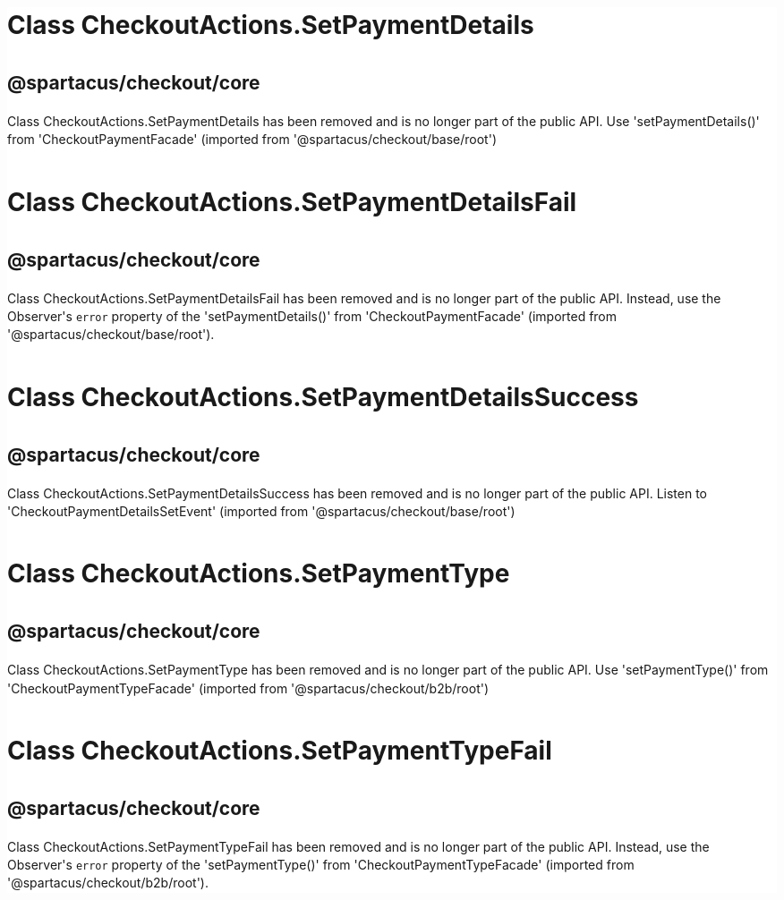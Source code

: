 

# Class CheckoutActions.SetPaymentDetails 
## @spartacus/checkout/core


Class CheckoutActions.SetPaymentDetails has been removed and is no longer part of the public API.
Use 'setPaymentDetails()' from 'CheckoutPaymentFacade' (imported from '@spartacus/checkout/base/root')



# Class CheckoutActions.SetPaymentDetailsFail 
## @spartacus/checkout/core


Class CheckoutActions.SetPaymentDetailsFail has been removed and is no longer part of the public API.
Instead, use the Observer's `error` property of the 'setPaymentDetails()' from 'CheckoutPaymentFacade' (imported from '@spartacus/checkout/base/root').



# Class CheckoutActions.SetPaymentDetailsSuccess 
## @spartacus/checkout/core


Class CheckoutActions.SetPaymentDetailsSuccess has been removed and is no longer part of the public API.
Listen to 'CheckoutPaymentDetailsSetEvent' (imported from '@spartacus/checkout/base/root')



# Class CheckoutActions.SetPaymentType 
## @spartacus/checkout/core


Class CheckoutActions.SetPaymentType has been removed and is no longer part of the public API.
Use 'setPaymentType()' from 'CheckoutPaymentTypeFacade' (imported from '@spartacus/checkout/b2b/root')



# Class CheckoutActions.SetPaymentTypeFail 
## @spartacus/checkout/core


Class CheckoutActions.SetPaymentTypeFail has been removed and is no longer part of the public API.
Instead, use the Observer's `error` property of the 'setPaymentType()' from 'CheckoutPaymentTypeFacade' (imported from '@spartacus/checkout/b2b/root').
